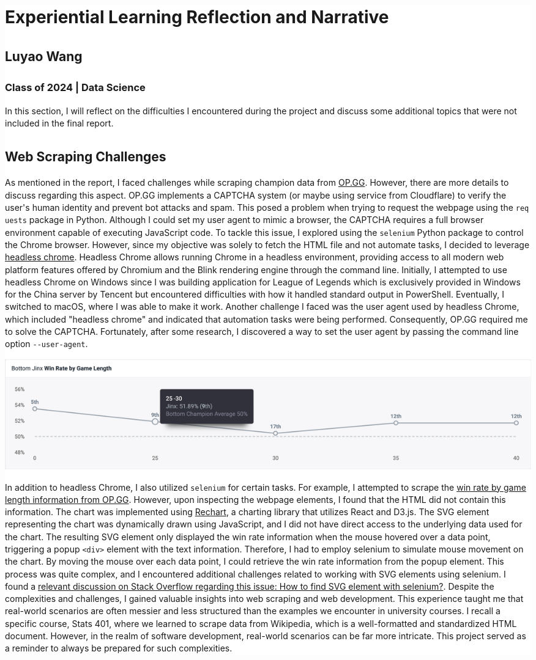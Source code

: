 # Experiential Learning Reflection and Narrative

## Luyao Wang

### Class of 2024 | Data Science

In this section, I will reflect on the difficulties I encountered during the project and discuss some additional topics that were not included in the final report.

## Web Scraping Challenges

As mentioned in the report, I faced challenges while scraping champion data from [OP.GG](https://www.op.gg/champions). However, there are more details to discuss regarding this aspect. OP.GG implements a CAPTCHA system (or maybe using service from Cloudflare) to verify the user's human identity and prevent bot attacks and spam. This posed a problem when trying to request the webpage using the `requests` package in Python. Although I could set my user agent to mimic a browser, the CAPTCHA requires a full browser environment capable of executing JavaScript code. To tackle this issue, I explored using the `selenium` Python package to control the Chrome browser. However, since my objective was solely to fetch the HTML file and not automate tasks, I decided to leverage [headless chrome](https://developer.chrome.com/blog/headless-chrome). Headless Chrome allows running Chrome in a headless environment, providing access to all modern web platform features offered by Chromium and the Blink rendering engine through the command line. Initially, I attempted to use headless Chrome on Windows since I was building application for League of Legends which is exclusively provided in Windows for the China server by Tencent but encountered difficulties with how it handled standard output in PowerShell. Eventually, I switched to macOS, where I was able to make it work. Another challenge I faced was the user agent used by headless Chrome, which included "headless chrome" and indicated that automation tasks were being performed. Consequently, OP.GG required me to solve the CAPTCHA. Fortunately, after some research, I discovered a way to set the user agent by passing the command line option `--user-agent`.

![OP.GG Jinx Win Rate by Game Length v14.7](opgg_trend.png)

In addition to headless Chrome, I also utilized `selenium` for certain tasks. For example, I attempted to scrape the [win rate by game length information from OP.GG](https://www.op.gg/champions/jinx/trends/adc). However, upon inspecting the webpage elements, I found that the HTML did not contain this information. The chart was implemented using [Rechart](https://recharts.org/en-US/), a charting library that utilizes React and D3.js. The SVG element representing the chart was dynamically drawn using JavaScript, and I did not have direct access to the underlying data used for the chart. The resulting SVG element only displayed the win rate information when the mouse hovered over a data point, triggering a popup `<div>` element with the text information. Therefore, I had to employ selenium to simulate mouse movement on the chart. By moving the mouse over each data point, I could retrieve the win rate information from the popup element. This process was quite complex, and I encountered additional challenges related to working with SVG elements using selenium. I found a [relevant discussion on Stack Overflow regarding this issue: How to find SVG element with selenium?](https://stackoverflow.com/questions/71162169/how-to-find-svg-element-with-selenium). Despite the complexities and challenges, I gained valuable insights into web scraping and web development. This experience taught me that real-world scenarios are often messier and less structured than the examples we encounter in university courses. I recall a specific course, Stats 401, where we learned to scrape data from Wikipedia, which is a well-formatted and standardized HTML document. However, in the realm of software development, real-world scenarios can be far more intricate. This project served as a reminder to always be prepared for such complexities.
